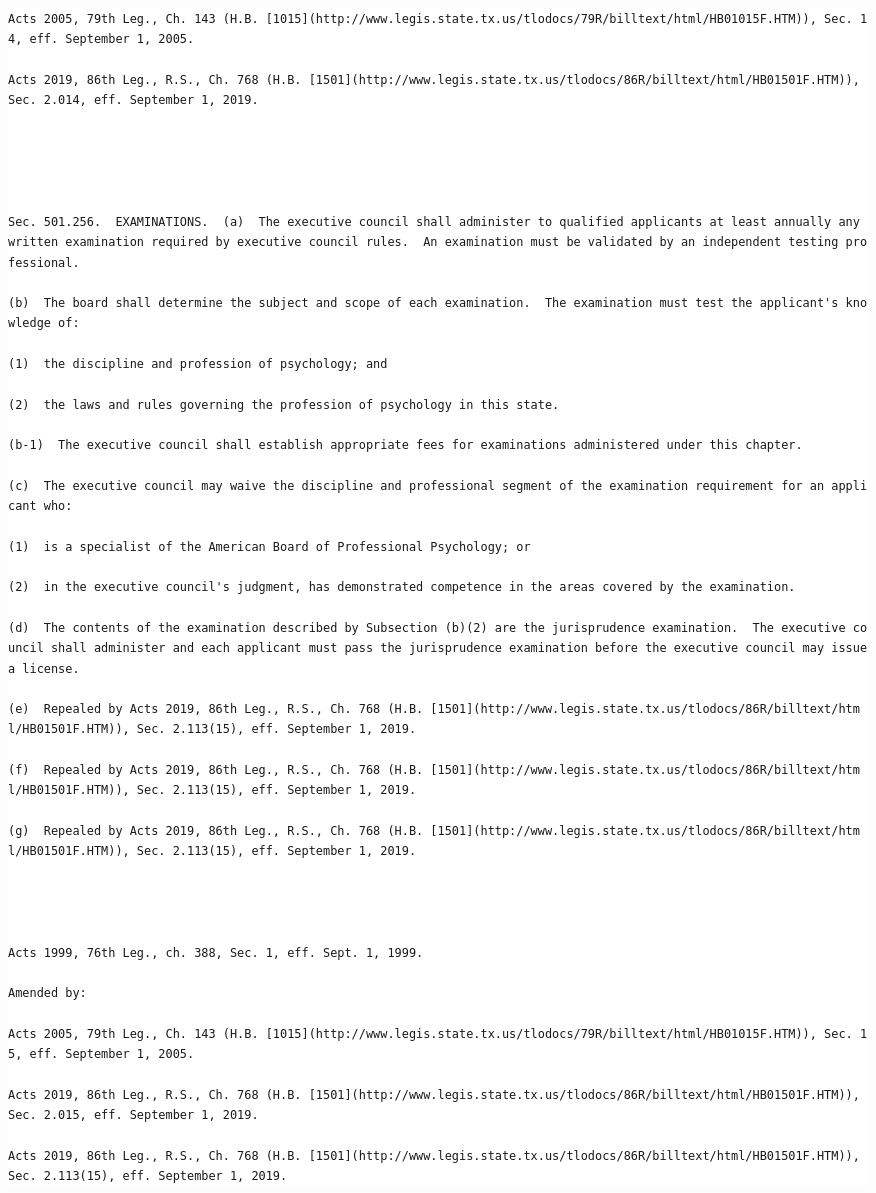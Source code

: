     Acts 2005, 79th Leg., Ch. 143 (H.B. [1015](http://www.legis.state.tx.us/tlodocs/79R/billtext/html/HB01015F.HTM)), Sec. 14, eff. September 1, 2005.
    
    Acts 2019, 86th Leg., R.S., Ch. 768 (H.B. [1501](http://www.legis.state.tx.us/tlodocs/86R/billtext/html/HB01501F.HTM)), Sec. 2.014, eff. September 1, 2019.
    
    
    
    
    
    Sec. 501.256.  EXAMINATIONS.  (a)  The executive council shall administer to qualified applicants at least annually any written examination required by executive council rules.  An examination must be validated by an independent testing professional.
    
    (b)  The board shall determine the subject and scope of each examination.  The examination must test the applicant's knowledge of:
    
    (1)  the discipline and profession of psychology; and
    
    (2)  the laws and rules governing the profession of psychology in this state.
    
    (b-1)  The executive council shall establish appropriate fees for examinations administered under this chapter.
    
    (c)  The executive council may waive the discipline and professional segment of the examination requirement for an applicant who:
    
    (1)  is a specialist of the American Board of Professional Psychology; or
    
    (2)  in the executive council's judgment, has demonstrated competence in the areas covered by the examination.
    
    (d)  The contents of the examination described by Subsection (b)(2) are the jurisprudence examination.  The executive council shall administer and each applicant must pass the jurisprudence examination before the executive council may issue a license.
    
    (e)  Repealed by Acts 2019, 86th Leg., R.S., Ch. 768 (H.B. [1501](http://www.legis.state.tx.us/tlodocs/86R/billtext/html/HB01501F.HTM)), Sec. 2.113(15), eff. September 1, 2019.
    
    (f)  Repealed by Acts 2019, 86th Leg., R.S., Ch. 768 (H.B. [1501](http://www.legis.state.tx.us/tlodocs/86R/billtext/html/HB01501F.HTM)), Sec. 2.113(15), eff. September 1, 2019.
    
    (g)  Repealed by Acts 2019, 86th Leg., R.S., Ch. 768 (H.B. [1501](http://www.legis.state.tx.us/tlodocs/86R/billtext/html/HB01501F.HTM)), Sec. 2.113(15), eff. September 1, 2019.
    
    
    
    
    Acts 1999, 76th Leg., ch. 388, Sec. 1, eff. Sept. 1, 1999.
    
    Amended by: 
    
    Acts 2005, 79th Leg., Ch. 143 (H.B. [1015](http://www.legis.state.tx.us/tlodocs/79R/billtext/html/HB01015F.HTM)), Sec. 15, eff. September 1, 2005.
    
    Acts 2019, 86th Leg., R.S., Ch. 768 (H.B. [1501](http://www.legis.state.tx.us/tlodocs/86R/billtext/html/HB01501F.HTM)), Sec. 2.015, eff. September 1, 2019.
    
    Acts 2019, 86th Leg., R.S., Ch. 768 (H.B. [1501](http://www.legis.state.tx.us/tlodocs/86R/billtext/html/HB01501F.HTM)), Sec. 2.113(15), eff. September 1, 2019.
    
    
    
    